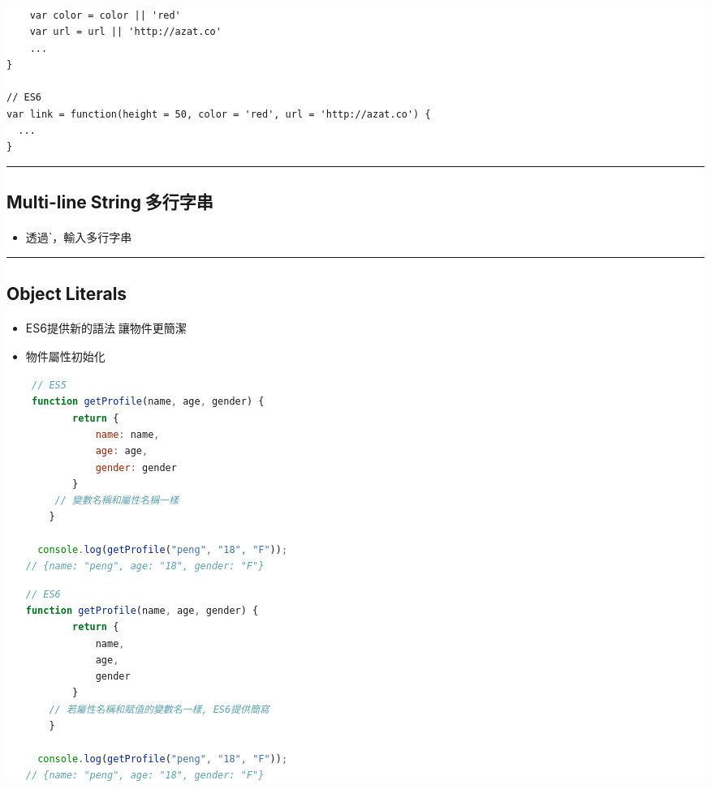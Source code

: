   ```
      var color = color || 'red'
      var url = url || 'http://azat.co'
      ...
  }
      
  // ES6
  var link = function(height = 50, color = 'red', url = 'http://azat.co') {
    ...
  }
  ```

---

## Multi-line String 多行字串

- 透過`，輸入多行字串

---



## Object Literals 

- ES6提供新的語法 讓物件更簡潔

- 物件屬性初始化

  ```javascript
   // ES5
   function getProfile(name, age, gender) {
          return {
              name: name,
              age: age,
              gender: gender
          }
       // 變數名稱和屬性名稱一樣 
      }
  
    console.log(getProfile("peng", "18", "F"));
  // {name: "peng", age: "18", gender: "F"}
  ```

  ```javascript
  // ES6
  function getProfile(name, age, gender) {
          return {
              name,
              age,
              gender
          }
      // 若屬性名稱和賦值的變數名一樣, ES6提供簡寫
      }
  
    console.log(getProfile("peng", "18", "F"));
  // {name: "peng", age: "18", gender: "F"}
  ```
